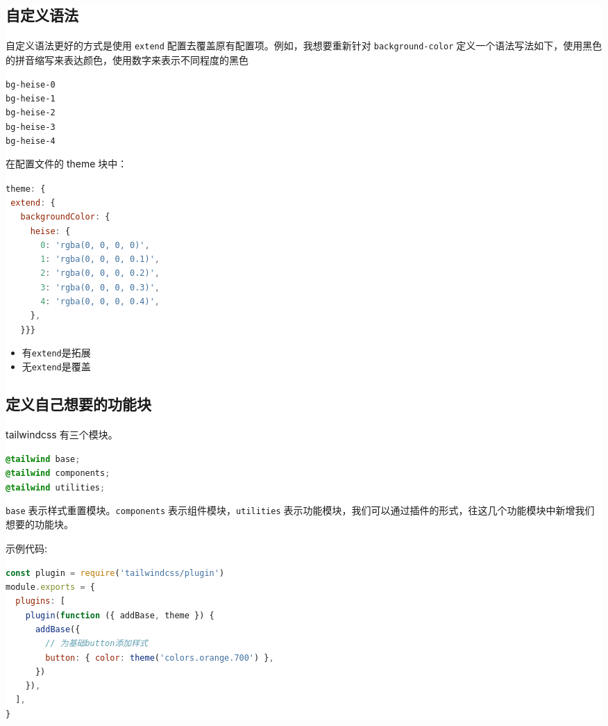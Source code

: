 ## 自定义语法

自定义语法更好的方式是使用 `extend` 配置去覆盖原有配置项。例如，我想要重新针对 `background-color` 定义一个语法写法如下，使用黑色的拼音缩写来表达颜色，使用数字来表示不同程度的黑色

```
bg-heise-0
bg-heise-1
bg-heise-2
bg-heise-3
bg-heise-4
```

在配置文件的 theme 块中：

```js
theme: {
 extend: {
   backgroundColor: {
     heise: {
       0: 'rgba(0, 0, 0, 0)',
       1: 'rgba(0, 0, 0, 0.1)',
       2: 'rgba(0, 0, 0, 0.2)',
       3: 'rgba(0, 0, 0, 0.3)',
       4: 'rgba(0, 0, 0, 0.4)',
     },
   }}}
```

- 有`extend`是拓展
- 无`extend`是覆盖

## 定义自己想要的功能块

tailwindcss 有三个模块。

```css
@tailwind base;
@tailwind components;
@tailwind utilities;
```

`base` 表示样式重置模块。`components` 表示组件模块，`utilities` 表示功能模块，我们可以通过插件的形式，往这几个功能模块中新增我们想要的功能块。

示例代码:

```js
const plugin = require('tailwindcss/plugin')
module.exports = {
  plugins: [
    plugin(function ({ addBase, theme }) {
      addBase({
        // 为基础button添加样式
        button: { color: theme('colors.orange.700') },
      })
    }),
  ],
}
```
